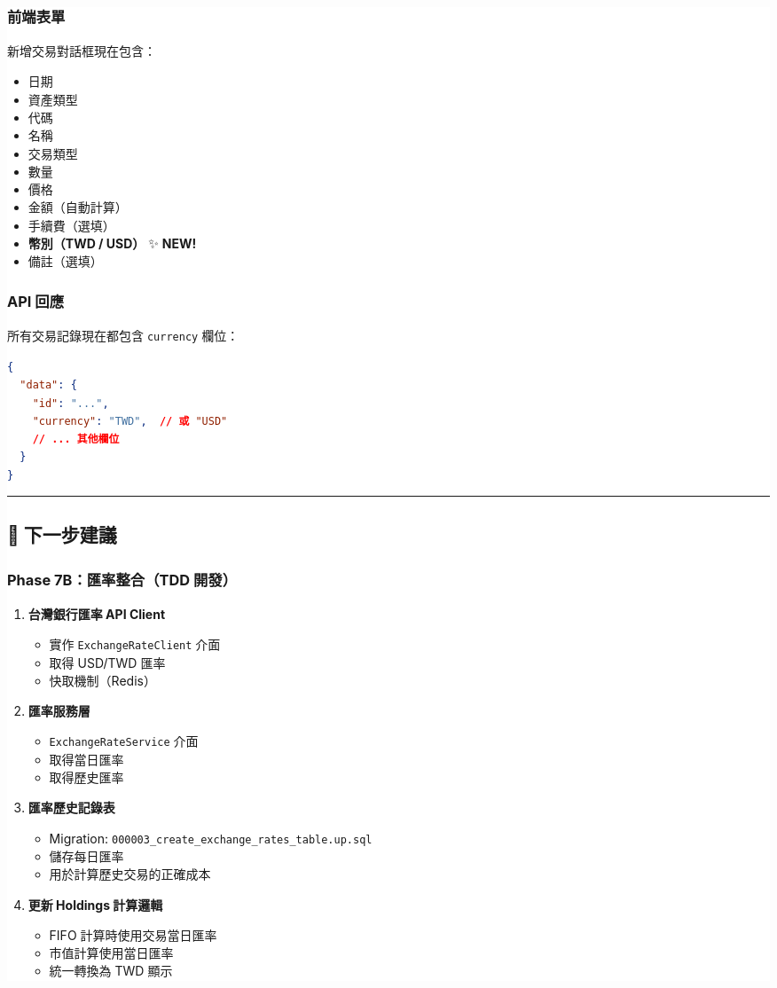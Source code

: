### **前端表單**

新增交易對話框現在包含：
- 日期
- 資產類型
- 代碼
- 名稱
- 交易類型
- 數量
- 價格
- 金額（自動計算）
- 手續費（選填）
- **幣別（TWD / USD）** ✨ **NEW!**
- 備註（選填）

### **API 回應**

所有交易記錄現在都包含 `currency` 欄位：
```json
{
  "data": {
    "id": "...",
    "currency": "TWD",  // 或 "USD"
    // ... 其他欄位
  }
}
```

---

## 🚀 下一步建議

### **Phase 7B：匯率整合（TDD 開發）**

1. **台灣銀行匯率 API Client**
   - 實作 `ExchangeRateClient` 介面
   - 取得 USD/TWD 匯率
   - 快取機制（Redis）

2. **匯率服務層**
   - `ExchangeRateService` 介面
   - 取得當日匯率
   - 取得歷史匯率

3. **匯率歷史記錄表**
   - Migration: `000003_create_exchange_rates_table.up.sql`
   - 儲存每日匯率
   - 用於計算歷史交易的正確成本

4. **更新 Holdings 計算邏輯**
   - FIFO 計算時使用交易當日匯率
   - 市值計算使用當日匯率
   - 統一轉換為 TWD 顯示
